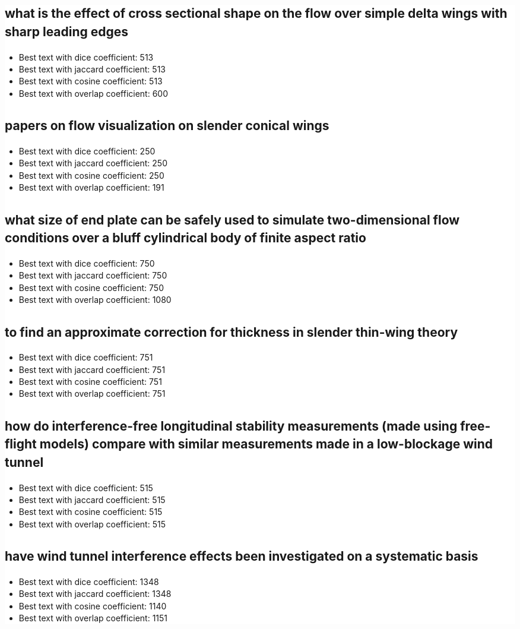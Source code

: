 
##	what is the effect of cross sectional shape on the flow over simple delta wings with sharp leading edges  

- Best text with dice coefficient: 513
- Best text with jaccard coefficient: 513
- Best text with cosine coefficient: 513
- Best text with overlap coefficient: 600


##	papers on flow visualization on slender conical wings  

- Best text with dice coefficient: 250
- Best text with jaccard coefficient: 250
- Best text with cosine coefficient: 250
- Best text with overlap coefficient: 191


##	what size of end plate can be safely used to simulate two-dimensional flow conditions over a bluff cylindrical body of finite aspect ratio  

- Best text with dice coefficient: 750
- Best text with jaccard coefficient: 750
- Best text with cosine coefficient: 750
- Best text with overlap coefficient: 1080


##	to find an approximate correction for thickness in slender thin-wing theory  

- Best text with dice coefficient: 751
- Best text with jaccard coefficient: 751
- Best text with cosine coefficient: 751
- Best text with overlap coefficient: 751


##	how do interference-free longitudinal stability measurements (made using free-flight models) compare with similar measurements made in a low-blockage wind tunnel  

- Best text with dice coefficient: 515
- Best text with jaccard coefficient: 515
- Best text with cosine coefficient: 515
- Best text with overlap coefficient: 515


##	have wind tunnel interference effects been investigated on a systematic basis  

- Best text with dice coefficient: 1348
- Best text with jaccard coefficient: 1348
- Best text with cosine coefficient: 1140
- Best text with overlap coefficient: 1151
